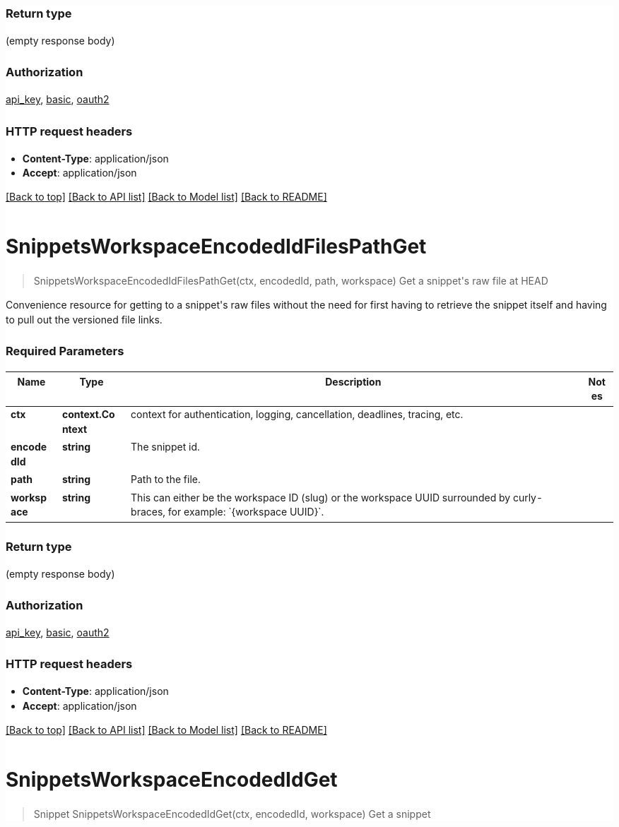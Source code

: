 ### Return type

 (empty response body)

### Authorization

[api_key](../README.md#api_key), [basic](../README.md#basic), [oauth2](../README.md#oauth2)

### HTTP request headers

 - **Content-Type**: application/json
 - **Accept**: application/json

[[Back to top]](#) [[Back to API list]](../README.md#documentation-for-api-endpoints) [[Back to Model list]](../README.md#documentation-for-models) [[Back to README]](../README.md)

# **SnippetsWorkspaceEncodedIdFilesPathGet**
> SnippetsWorkspaceEncodedIdFilesPathGet(ctx, encodedId, path, workspace)
Get a snippet's raw file at HEAD

Convenience resource for getting to a snippet's raw files without the need for first having to retrieve the snippet itself and having to pull out the versioned file links.

### Required Parameters

Name | Type | Description  | Notes
------------- | ------------- | ------------- | -------------
 **ctx** | **context.Context** | context for authentication, logging, cancellation, deadlines, tracing, etc.
  **encodedId** | **string**| The snippet id. | 
  **path** | **string**| Path to the file. | 
  **workspace** | **string**| This can either be the workspace ID (slug) or the workspace UUID surrounded by curly-braces, for example: &#x60;{workspace UUID}&#x60;.  | 

### Return type

 (empty response body)

### Authorization

[api_key](../README.md#api_key), [basic](../README.md#basic), [oauth2](../README.md#oauth2)

### HTTP request headers

 - **Content-Type**: application/json
 - **Accept**: application/json

[[Back to top]](#) [[Back to API list]](../README.md#documentation-for-api-endpoints) [[Back to Model list]](../README.md#documentation-for-models) [[Back to README]](../README.md)

# **SnippetsWorkspaceEncodedIdGet**
> Snippet SnippetsWorkspaceEncodedIdGet(ctx, encodedId, workspace)
Get a snippet

